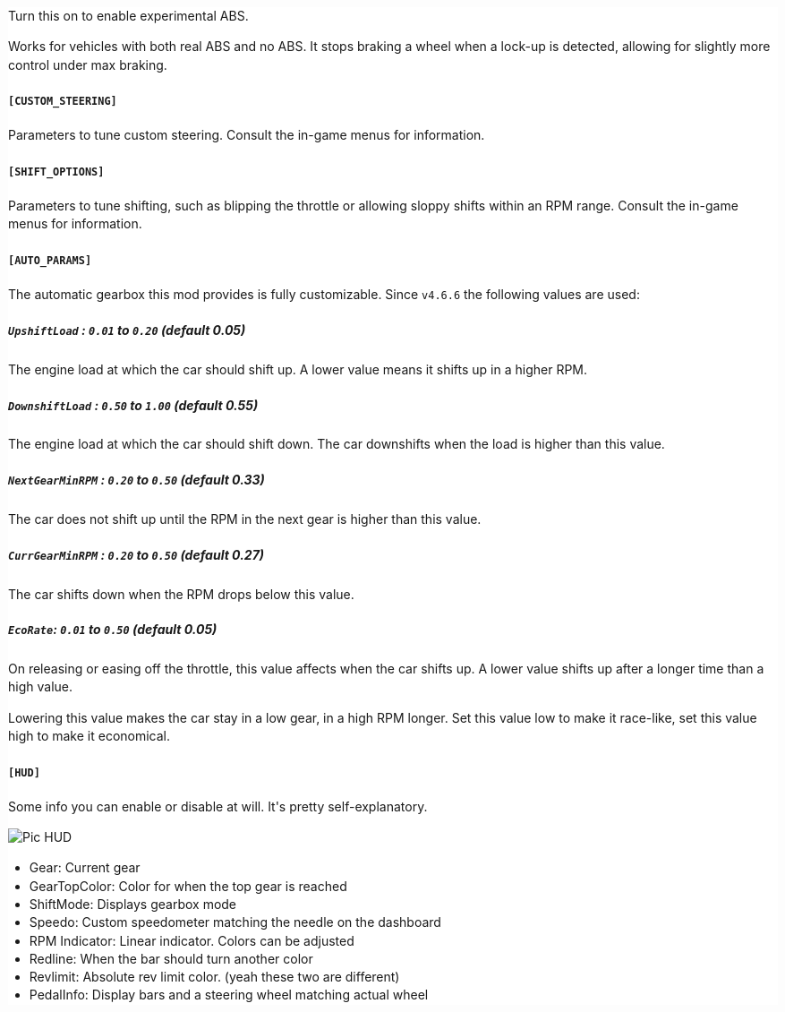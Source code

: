 Turn this on to enable experimental ABS.

Works for vehicles with both real ABS and no ABS. It stops braking a wheel when
a lock-up is detected, allowing for slightly more control under max braking.

#### `[CUSTOM_STEERING]`

Parameters to tune custom steering. Consult the in-game menus for information.

#### `[SHIFT_OPTIONS]`

Parameters to tune shifting, such as blipping the throttle or allowing sloppy
shifts within an RPM range. Consult the in-game menus for information.

#### `[AUTO_PARAMS]`

The automatic gearbox this mod provides is fully customizable. Since
`v4.6.6` the following values are used:

##### `UpshiftLoad` : `0.01` to `0.20` (default 0.05)

The engine load at which the car should shift up. A lower value means it shifts
up in a higher RPM.

##### `DownshiftLoad` : `0.50` to `1.00` (default 0.55)

The engine load at which the car should shift down. The car downshifts when the
load is higher than this value.

##### `NextGearMinRPM` : `0.20` to `0.50` (default 0.33)

The car does not shift up until the RPM in the next gear is higher than this
value.

##### `CurrGearMinRPM` : `0.20` to `0.50` (default 0.27)

The car shifts down when the RPM drops below this value.

##### `EcoRate`: `0.01` to `0.50` (default 0.05)

On releasing or easing off the throttle, this value affects when the car
shifts up. A lower value shifts up after a longer time than a high value.

Lowering this value makes the car stay in a low gear, in a high RPM longer.
Set this value low to make it race-like, set this value high to make it
economical.

#### `[HUD]`

Some info you can enable or disable at will. It's pretty self-explanatory.

![Pic HUD](Menu-HUD.png)

* Gear: Current gear
* GearTopColor: Color for when the top gear is reached
* ShiftMode: Displays gearbox mode
* Speedo: Custom speedometer matching the needle on the dashboard
* RPM Indicator: Linear indicator. Colors can be adjusted
* Redline: When the bar should turn another color
* Revlimit: Absolute rev limit color. (yeah these two are different)
* PedalInfo: Display bars and a steering wheel matching actual wheel
